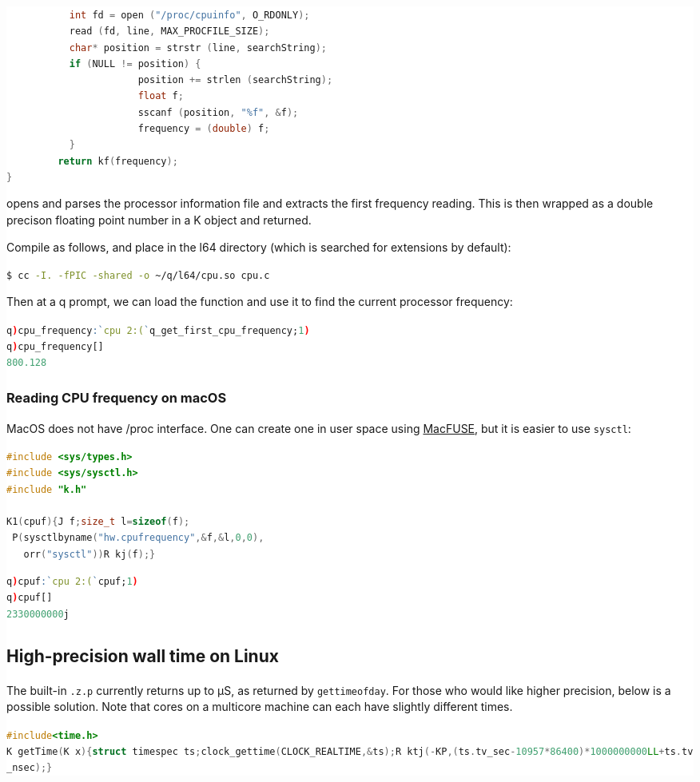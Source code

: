 ```c
           int fd = open ("/proc/cpuinfo", O_RDONLY);
           read (fd, line, MAX_PROCFILE_SIZE);
           char* position = strstr (line, searchString);
           if (NULL != position) {
                       position += strlen (searchString);
                       float f;
                       sscanf (position, "%f", &f);
                       frequency = (double) f;
           }
         return kf(frequency);
}
```
opens and parses the processor information file and extracts the first frequency reading. This is then wrapped as a double precison floating point number in a K object and returned.

Compile as follows, and place in the l64 directory (which is searched for extensions by default):
```bash
$ cc -I. -fPIC -shared -o ~/q/l64/cpu.so cpu.c
```
Then at a q prompt, we can load the function and use it to find the current processor frequency:
```q
q)cpu_frequency:`cpu 2:(`q_get_first_cpu_frequency;1)
q)cpu_frequency[]
800.128
```


### Reading CPU frequency on macOS

MacOS does not have /proc interface. One can create one in user space using [MacFUSE](http://osxbook.com/book/bonus/chapter11/procfs), but it is easier to use `sysctl`:
```c
#include <sys/types.h>
#include <sys/sysctl.h>
#include "k.h"

K1(cpuf){J f;size_t l=sizeof(f);
 P(sysctlbyname("hw.cpufrequency",&f,&l,0,0),
   orr("sysctl"))R kj(f);}
```
```q
q)cpuf:`cpu 2:(`cpuf;1)
q)cpuf[]
2330000000j
```


## High-precision wall time on Linux

The built-in `.z.p` currently returns up to &mu;S, as returned by `gettimeofday`. For those who would like higher precision, below is a possible solution. Note that cores on a multicore machine can each have slightly different times.
```c
#include<time.h>
K getTime(K x){struct timespec ts;clock_gettime(CLOCK_REALTIME,&ts);R ktj(-KP,(ts.tv_sec-10957*86400)*1000000000LL+ts.tv_nsec);}
```
